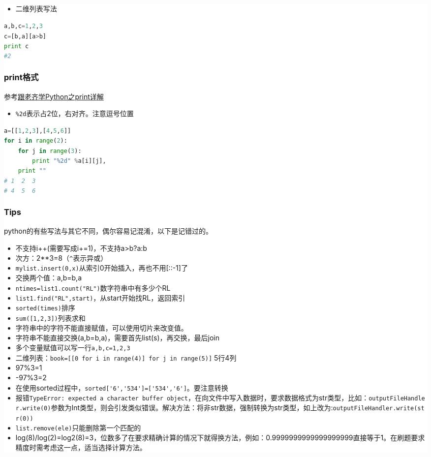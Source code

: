 - 二维列表写法
```python
a,b,c=1,2,3
c=[b,a][a>b]
print c
#2
```

### print格式
参考[跟老齐学Python之print详解](http://www.jb51.net/article/55768.htm "")

- `%2d`表示占2位，右对齐。注意逗号位置
```python
a=[[1,2,3],[4,5,6]]
for i in range(2):
	for j in range(3):
		print "%2d" %a[i][j],
	print ""
# 1  2  3
# 4  5  6
```

### Tips

python的有些写法与其它不同，偶尔容易记混淆，以下是记错过的。

- 不支持i++(需要写成i+=1)，不支持a>b?a:b
- 次方：2**3=8（`^`表示异或）
- `mylist.insert(0,x)`从索引0开始插入，再也不用[::-1]了
- 交换两个值：a,b=b,a
- `ntimes=list1.count("RL")`数字符串中有多少个RL
- `list1.find("RL",start)`，从start开始找RL，返回索引
- `sorted(times)`排序
- `sum([1,2,3])`列表求和
- 字符串中的字符不能直接赋值，可以使用切片来改变值。
- 字符串不能直接交换(a,b=b,a)，需要首先list(s)，再交换，最后join
- 多个变量赋值可以写一行`a,b,c=1,2,3`
- 二维列表：`book=[[0 for i in range(4)] for j in range(5)]` 5行4列
- 97%3=1
- -97%3=2
- 在使用sorted过程中，`sorted['6','534']=['534','6']`。要注意转换
- 报错`TypeError: expected a character buffer object`，在向文件中写入数据时，要求数据格式为str类型，比如：`outputFileHandler.write(0)`参数为Int类型，则会引发类似错误。解决方法：将非str数据，强制转换为str类型，如上改为:`outputFileHandler.write(str(0))`
- `list.remove(ele)`只能删除第一个匹配的
- log(8)/log(2)=log2(8)=3，位数多了在要求精确计算的情况下就得换方法，例如：0.9999999999999999999直接等于1。在刷题要求精度时需考虑这一点，适当选择计算方法。